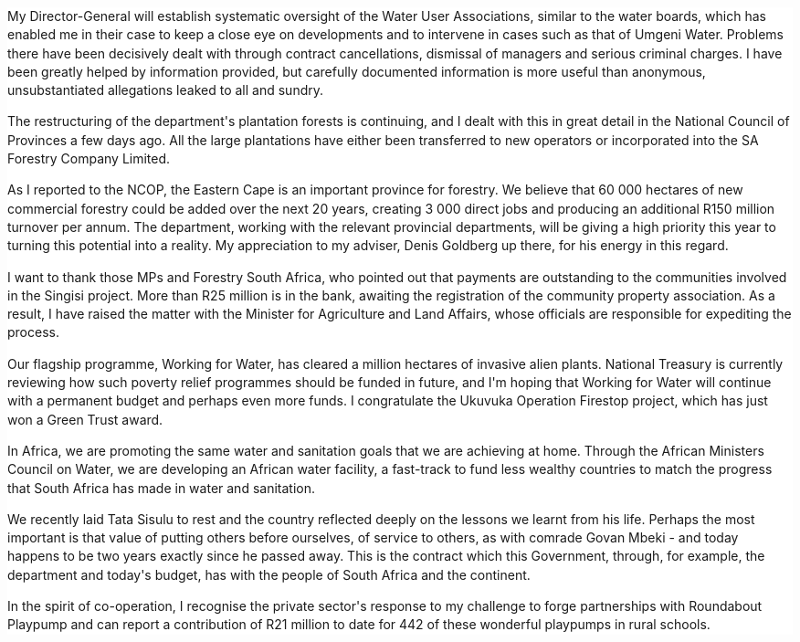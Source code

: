 My Director-General will establish systematic oversight of the Water User
Associations, similar to the water boards, which has enabled me in their
case to keep a close eye on developments and to intervene in cases such as
that of Umgeni Water. Problems there have been decisively dealt with
through contract cancellations, dismissal of managers and serious criminal
charges. I have been greatly helped by information provided, but carefully
documented information is more useful than anonymous, unsubstantiated
allegations leaked to all and sundry.

The restructuring of the department's plantation forests is continuing, and
I dealt with this in great detail in the National Council of Provinces a
few days ago. All the large plantations have either been transferred to new
operators or incorporated into the SA Forestry Company Limited.

As I reported to the NCOP, the Eastern Cape is an important province for
forestry. We believe that 60 000 hectares of new commercial forestry could
be added over the next 20 years, creating 3 000 direct jobs and producing
an additional R150 million turnover per annum. The department, working with
the relevant provincial departments, will be giving a high priority this
year to turning this potential into a reality. My appreciation to my
adviser, Denis Goldberg up there, for his energy in this regard.

I want to thank those MPs and Forestry South Africa, who pointed out that
payments are outstanding to the communities involved in the Singisi
project. More than R25 million is in the bank, awaiting the registration of
the community property association. As a result, I have raised the matter
with the Minister for Agriculture and Land Affairs, whose officials are
responsible for expediting the process.

Our flagship programme, Working for Water, has cleared a million hectares
of invasive alien plants. National Treasury is currently reviewing how such
poverty relief programmes should be funded in future, and I'm hoping that
Working for Water will continue with a permanent budget and perhaps even
more funds. I congratulate the Ukuvuka Operation Firestop project, which
has just won a Green Trust award.

In Africa, we are promoting the same water and sanitation goals that we are
achieving at home. Through the African Ministers Council on Water, we are
developing an African water facility, a fast-track to fund less wealthy
countries to match the progress that South Africa has made in water and
sanitation.

We recently laid Tata Sisulu to rest and the country reflected deeply on
the lessons we learnt from his life. Perhaps the most important is that
value of putting others before ourselves, of service to others, as with
comrade Govan Mbeki - and today happens to be two years exactly since he
passed away. This is the contract which this Government, through, for
example, the department and today's budget, has with the people of South
Africa and the continent.

In the spirit of co-operation, I recognise the private sector's response to
my challenge to forge partnerships with Roundabout Playpump and can report
a contribution of R21 million to date for 442 of these wonderful playpumps
in rural schools.
